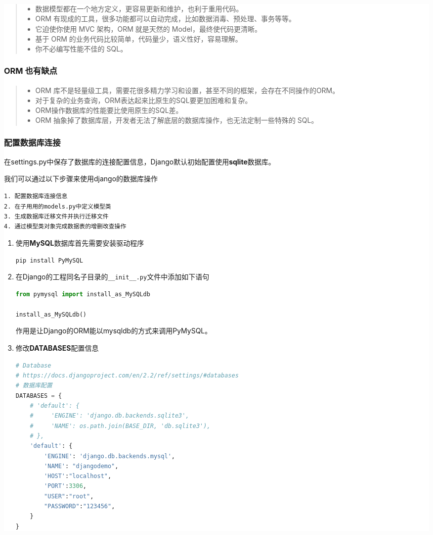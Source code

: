 > - 数据模型都在一个地方定义，更容易更新和维护，也利于重用代码。
> - ORM 有现成的工具，很多功能都可以自动完成，比如数据消毒、预处理、事务等等。
> - 它迫使你使用 MVC 架构，ORM 就是天然的 Model，最终使代码更清晰。
> - 基于 ORM 的业务代码比较简单，代码量少，语义性好，容易理解。
> - 你不必编写性能不佳的 SQL。

### ORM 也有缺点

> - ORM 库不是轻量级工具，需要花很多精力学习和设置，甚至不同的框架，会存在不同操作的ORM。
> - 对于复杂的业务查询，ORM表达起来比原生的SQL要更加困难和复杂。
> - ORM操作数据库的性能要比使用原生的SQL差。
> - ORM 抽象掉了数据库层，开发者无法了解底层的数据库操作，也无法定制一些特殊的 SQL。



### 配置数据库连接

在settings.py中保存了数据库的连接配置信息，Django默认初始配置使用**sqlite**数据库。

我们可以通过以下步骤来使用django的数据库操作

```text
1. 配置数据库连接信息
2. 在子用用的models.py中定义模型类
3. 生成数据库迁移文件并执行迁移文件
4. 通过模型类对象完成数据表的增删改查操作
```



1. 使用**MySQL**数据库首先需要安装驱动程序

   ```shell
   pip install PyMySQL
   ```

   

2. 在Django的工程同名子目录的`__init__.py`文件中添加如下语句

   ```python
   from pymysql import install_as_MySQLdb
   
   install_as_MySQLdb()
   ```

   作用是让Django的ORM能以mysqldb的方式来调用PyMySQL。

   

3. 修改**DATABASES**配置信息

   ```python
   # Database
   # https://docs.djangoproject.com/en/2.2/ref/settings/#databases
   # 数据库配置
   DATABASES = {
       # 'default': {
       #     'ENGINE': 'django.db.backends.sqlite3',
       #     'NAME': os.path.join(BASE_DIR, 'db.sqlite3'),
       # },
       'default': {
           'ENGINE': 'django.db.backends.mysql',
           'NAME': "djangodemo",
           'HOST':"localhost",
           'PORT':3306,
           "USER":"root",
           "PASSWORD":"123456",
       }
   }
   ```
